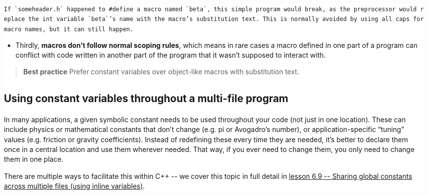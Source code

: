     If `someheader.h` happened to #define a macro named `beta`, this simple program would break, as the preprocessor would replace the int variable `beta`’s name with the macro’s substitution text. This is normally avoided by using all caps for macro names, but it can still happen.

- Thirdly, **macros don’t follow normal scoping rules**, which means in rare cases a macro defined in one part of a program can conflict with code written in another part of the program that it wasn’t supposed to interact with.

>**Best practice**
Prefer constant variables over object-like macros with substitution text.


## Using constant variables throughout a multi-file program

In many applications, a given symbolic constant needs to be used throughout your code (not just in one location). These can include physics or mathematical constants that don’t change (e.g. pi or Avogadro’s number), or application-specific “tuning” values (e.g. friction or gravity coefficients). Instead of redefining these every time they are needed, it’s better to declare them once in a central location and use them wherever needed. That way, if you ever need to change them, you only need to change them in one place.

There are multiple ways to facilitate this within C++ -- we cover this topic in full detail in [lesson 6.9 -- Sharing global constants across multiple files (using inline variables)](https://www.learncpp.com/cpp-tutorial/sharing-global-constants-across-multiple-files-using-inline-variables/).